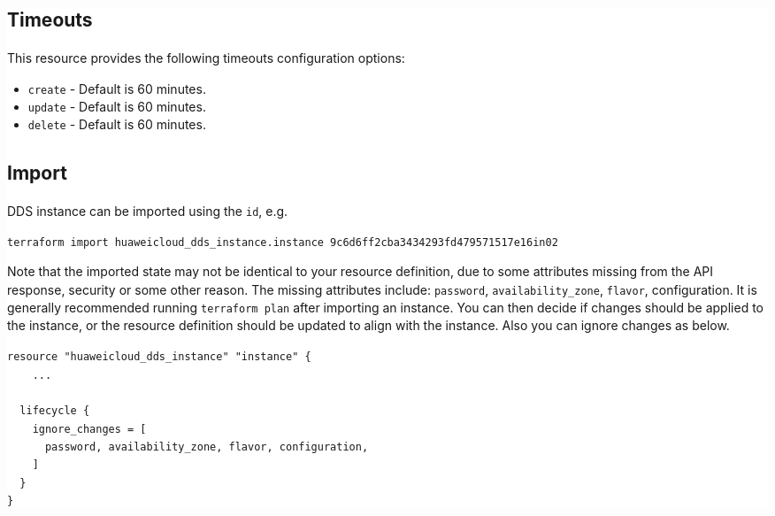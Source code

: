 ## Timeouts

This resource provides the following timeouts configuration options:

* `create` - Default is 60 minutes.
* `update` - Default is 60 minutes.
* `delete` - Default is 60 minutes.

## Import

DDS instance can be imported using the `id`, e.g.

```sh
terraform import huaweicloud_dds_instance.instance 9c6d6ff2cba3434293fd479571517e16in02
```

Note that the imported state may not be identical to your resource definition, due to some attributes missing from the
API response, security or some other reason.
The missing attributes include: `password`, `availability_zone`, `flavor`, configuration.
It is generally recommended running `terraform plan` after importing an instance.
You can then decide if changes should be applied to the instance, or the resource definition should be updated to
align with the instance. Also you can ignore changes as below.

```
resource "huaweicloud_dds_instance" "instance" {
    ...

  lifecycle {
    ignore_changes = [
      password, availability_zone, flavor, configuration,
    ]
  }
}
```

